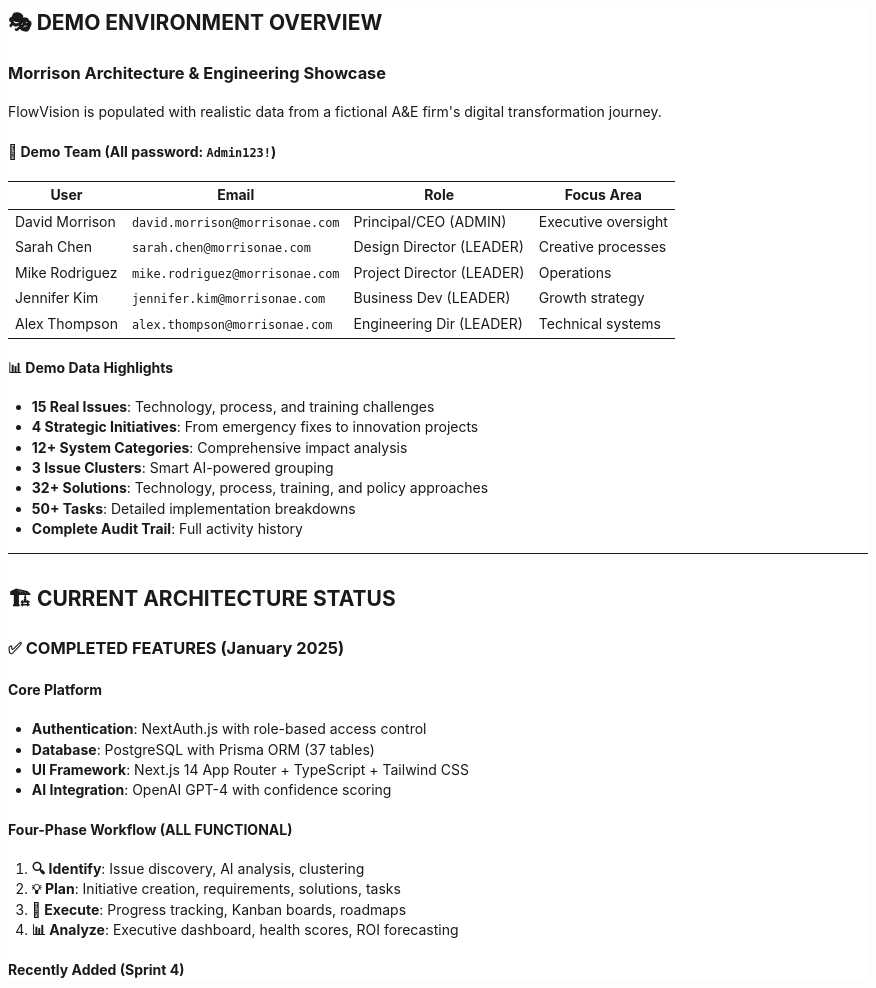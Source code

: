 ## 🎭 **DEMO ENVIRONMENT OVERVIEW**

### **Morrison Architecture & Engineering Showcase**

FlowVision is populated with realistic data from a fictional A&E firm's digital transformation journey.

#### **👥 Demo Team** (All password: `Admin123!`)

| **User**       | **Email**                       | **Role**                  | **Focus Area**      |
| -------------- | ------------------------------- | ------------------------- | ------------------- |
| David Morrison | `david.morrison@morrisonae.com` | Principal/CEO (ADMIN)     | Executive oversight |
| Sarah Chen     | `sarah.chen@morrisonae.com`     | Design Director (LEADER)  | Creative processes  |
| Mike Rodriguez | `mike.rodriguez@morrisonae.com` | Project Director (LEADER) | Operations          |
| Jennifer Kim   | `jennifer.kim@morrisonae.com`   | Business Dev (LEADER)     | Growth strategy     |
| Alex Thompson  | `alex.thompson@morrisonae.com`  | Engineering Dir (LEADER)  | Technical systems   |

#### **📊 Demo Data Highlights**

- **15 Real Issues**: Technology, process, and training challenges
- **4 Strategic Initiatives**: From emergency fixes to innovation projects
- **12+ System Categories**: Comprehensive impact analysis
- **3 Issue Clusters**: Smart AI-powered grouping
- **32+ Solutions**: Technology, process, training, and policy approaches
- **50+ Tasks**: Detailed implementation breakdowns
- **Complete Audit Trail**: Full activity history

---

## 🏗️ **CURRENT ARCHITECTURE STATUS**

### **✅ COMPLETED FEATURES** (January 2025)

#### **Core Platform**

- **Authentication**: NextAuth.js with role-based access control
- **Database**: PostgreSQL with Prisma ORM (37 tables)
- **UI Framework**: Next.js 14 App Router + TypeScript + Tailwind CSS
- **AI Integration**: OpenAI GPT-4 with confidence scoring

#### **Four-Phase Workflow** (ALL FUNCTIONAL)

1. **🔍 Identify**: Issue discovery, AI analysis, clustering
2. **💡 Plan**: Initiative creation, requirements, solutions, tasks
3. **🏃 Execute**: Progress tracking, Kanban boards, roadmaps
4. **📊 Analyze**: Executive dashboard, health scores, ROI forecasting

#### **Recently Added** (Sprint 4)
